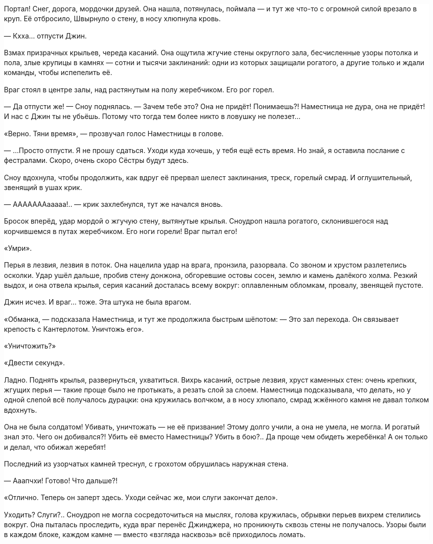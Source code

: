 Портал! Снег, дорога, мордочки друзей. Она нашла, потянулась, поймала — и тут же что-то с огромной силой врезало в круп. Её отбросило, Швырнуло о стену, в носу хлюпнула кровь.

— Кхха… отпусти Джин.

Взмах призрачных крыльев, череда касаний. Она ощутила жгучие стены округлого зала, бесчисленные узоры потолка и пола, злые крупицы в камнях — сотни и тысячи заклинаний: одни из которых защищали рогатого, а другие только и ждали команды, чтобы испепелить её.

Враг стоял в центре залы, над растянутым на полу жеребчиком. Его рог горел.

— Да отпусти же! — Сноу поднялась. — Зачем тебе это? Она не придёт! Понимаешь?! Наместница не дура, она не придёт! И нас с Джин ты не убьёшь. Потому что тогда тем более никто в ловушку не полезет…

«Верно. Тяни время», — прозвучал голос Наместницы в голове.

— …Просто отпусти. Я не прошу сдаться. Уходи куда хочешь, у тебя ещё есть время. Но знай, я оставила послание с фестралами. Скоро, очень скоро Сёстры будут здесь.

Сноу вдохнула, чтобы продолжить, как вдруг её прервал шелест заклинания, треск, горелый смрад. И оглушительный, звенящий в ушах крик.

— АААААААааааа!.. — крик захлебнулся, тут же начался вновь.

Бросок вперёд, удар мордой о жгучую стену, вытянутые крылья. Сноудроп нашла рогатого, склонившегося над корчившемся в путах жеребчиком. Его ноги горели! Враг пытал его!

«Умри».

Перья в лезвия, лезвия в поток. Она нацелила удар на врага, пронзила, разорвала. Со звоном и хрустом разлетелись осколки. Удар ушёл дальше, пробив стену донжона, обгоревшие остовы сосен, землю и камень далёкого холма. Резкий выдох, и она отвела крылья, серия касаний досталась всему вокруг: оплавленным обломкам, провалу, звенящей пустоте.

Джин исчез. И враг… тоже. Эта штука не была врагом.

«Обманка, — подсказала Наместница, и тут же продолжила быстрым шёпотом: — Это зал перехода. Он связывает крепость с Кантерлотом. Уничтожь его».

«Уничтожить?»

«Двести секунд».

Ладно. Поднять крылья, развернуться, ухватиться. Вихрь касаний, острые лезвия, хруст каменных стен: очень крепких, жгущих перья — такие проще было не протыкать, а резать слой за слоем. Наместница подсказывала, что делать, но у одной слепой всё получалось дурацки: она кружилась волчком, а в носу хлюпало, смрад жжённого камня не давал толком вдохнуть.

Она не была солдатом! Убивать, уничтожать — не её призвание! Этому долго учили, а она не умела, не могла. И рогатый знал это. Чего он добивался?! Убить её вместо Наместницы? Убить в бою?.. Да проще чем обидеть жеребёнка! А он только и делал, что обижал жеребят!

Последний из узорчатых камней треснул, с грохотом обрушилась наружная стена.

— Ааапчхи! Готово! Что дальше?!

«Отлично. Теперь он заперт здесь. Уходи сейчас же, мои слуги закончат дело».

Уходить? Слуги?.. Сноудроп не могла сосредоточиться на мыслях, голова кружилась, обрывки перьев вихрем стелились вокруг. Она пыталась проследить, куда враг перенёс Джинджера, но проникнуть сквозь стены не получалось. Узоры были в каждом блоке, каждом камне — вместо «взгляда насквозь» всё приходилось ломать.
